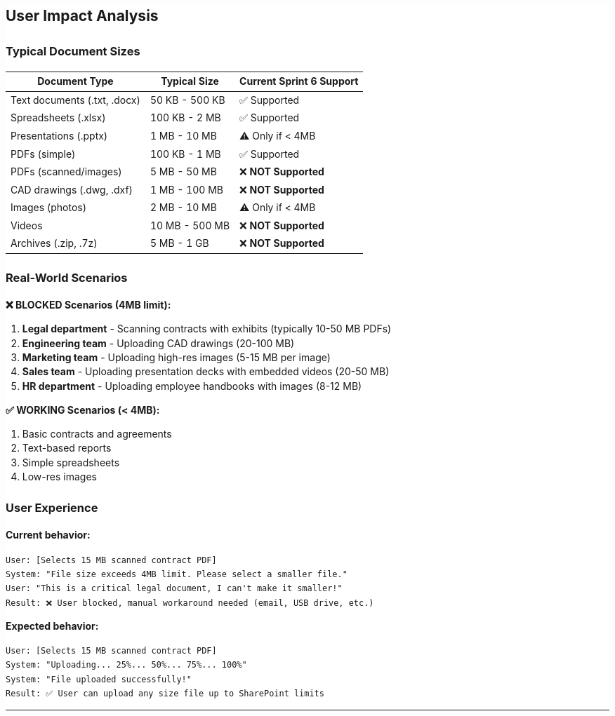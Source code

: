 
## User Impact Analysis

### Typical Document Sizes

| Document Type | Typical Size | Current Sprint 6 Support |
|---------------|--------------|--------------------------|
| Text documents (.txt, .docx) | 50 KB - 500 KB | ✅ Supported |
| Spreadsheets (.xlsx) | 100 KB - 2 MB | ✅ Supported |
| Presentations (.pptx) | 1 MB - 10 MB | ⚠️ Only if < 4MB |
| PDFs (simple) | 100 KB - 1 MB | ✅ Supported |
| PDFs (scanned/images) | 5 MB - 50 MB | ❌ **NOT Supported** |
| CAD drawings (.dwg, .dxf) | 1 MB - 100 MB | ❌ **NOT Supported** |
| Images (photos) | 2 MB - 10 MB | ⚠️ Only if < 4MB |
| Videos | 10 MB - 500 MB | ❌ **NOT Supported** |
| Archives (.zip, .7z) | 5 MB - 1 GB | ❌ **NOT Supported** |

### Real-World Scenarios

**❌ BLOCKED Scenarios (4MB limit):**
1. **Legal department** - Scanning contracts with exhibits (typically 10-50 MB PDFs)
2. **Engineering team** - Uploading CAD drawings (20-100 MB)
3. **Marketing team** - Uploading high-res images (5-15 MB per image)
4. **Sales team** - Uploading presentation decks with embedded videos (20-50 MB)
5. **HR department** - Uploading employee handbooks with images (8-12 MB)

**✅ WORKING Scenarios (< 4MB):**
1. Basic contracts and agreements
2. Text-based reports
3. Simple spreadsheets
4. Low-res images

### User Experience

**Current behavior:**
```
User: [Selects 15 MB scanned contract PDF]
System: "File size exceeds 4MB limit. Please select a smaller file."
User: "This is a critical legal document, I can't make it smaller!"
Result: ❌ User blocked, manual workaround needed (email, USB drive, etc.)
```

**Expected behavior:**
```
User: [Selects 15 MB scanned contract PDF]
System: "Uploading... 25%... 50%... 75%... 100%"
System: "File uploaded successfully!"
Result: ✅ User can upload any size file up to SharePoint limits
```

---